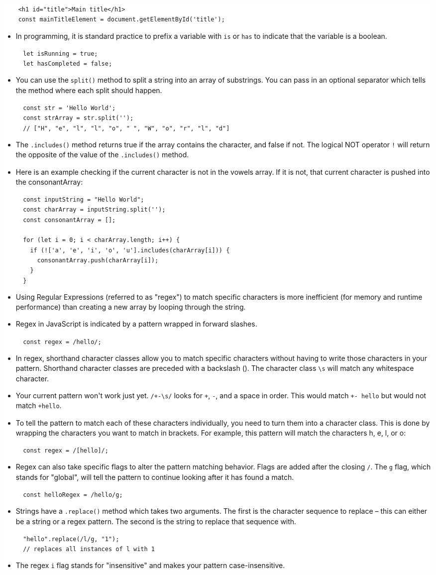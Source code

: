 		<h1 id="title">Main title</h1>
		const mainTitleElement = document.getElementById('title');
- In programming, it is standard practice to prefix a variable with `is` or `has` to indicate that the variable is a boolean.  

		let isRunning = true;
		let hasCompleted = false;
- You can use the `split()` method to split a string into an array of substrings. You can pass in an optional separator which tells the method where each split should happen.  

		const str = 'Hello World';
		const strArray = str.split('');
		// ["H", "e", "l", "l", "o", " ", "W", "o", "r", "l", "d"]
- The `.includes()` method returns true if the array contains the character, and false if not. The logical NOT operator `!` will return the opposite of the value of the `.includes()` method.
- Here is an example checking if the current character is not in the vowels array. If it is not, that current character is pushed into the consonantArray:

		const inputString = "Hello World";
		const charArray = inputString.split('');
		const consonantArray = [];
		
		for (let i = 0; i < charArray.length; i++) {
		  if (!['a', 'e', 'i', 'o', 'u'].includes(charArray[i])) {
		    consonantArray.push(charArray[i]);
		  }
		}
- Using Regular Expressions (referred to as "regex") to match specific characters is more inefficient (for memory and runtime performance) than creating a new array by looping through the string.  
- Regex in JavaScript is indicated by a pattern wrapped in forward slashes.  

		const regex = /hello/;
- In regex, shorthand character classes allow you to match specific characters without having to write those characters in your pattern. Shorthand character classes are preceded with a backslash (\). The character class `\s` will match any whitespace character.  
- Your current pattern won't work just yet. `/+-\s/` looks for `+`, `-`, and a space in order. This would match `+- hello` but would not match `+hello`.  
- To tell the pattern to match each of these characters individually, you need to turn them into a character class. This is done by wrapping the characters you want to match in brackets. For example, this pattern will match the characters h, e, l, or o:  

		const regex = /[hello]/;
- Regex can also take specific flags to alter the pattern matching behavior. Flags are added after the closing `/`. The `g` flag, which stands for "global", will tell the pattern to continue looking after it has found a match.  

		const helloRegex = /hello/g;
- Strings have a `.replace()` method which takes two arguments. The first is the character sequence to replace – this can either be a string or a regex pattern. The second is the string to replace that sequence with.  

		"hello".replace(/l/g, "1");
  		// replaces all instances of l with 1
- The regex `i` flag stands for "insensitive" and makes your pattern case-insensitive.  
